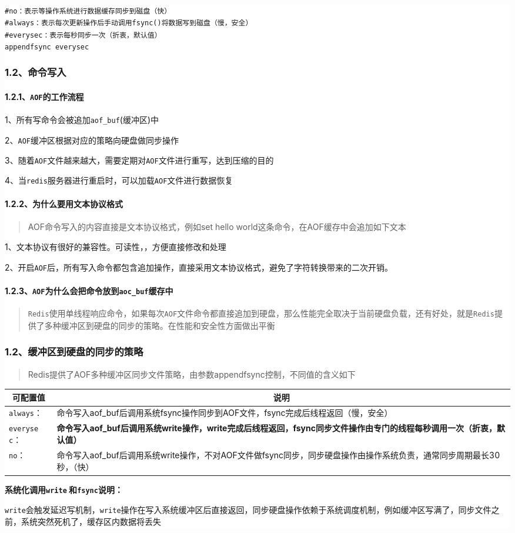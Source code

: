 ```
#no：表示等操作系统进行数据缓存同步到磁盘（快）
#always：表示每次更新操作后手动调用fsync()将数据写到磁盘（慢，安全）
#everysec：表示每秒同步一次（折衷，默认值）
appendfsync everysec
```





### 1.2、命令写入

#### 1.2.1、`AOF`的工作流程

1、所有写命令会被追加`aof_buf`(缓冲区)中      

2、`AOF`缓冲区根据对应的策略向硬盘做同步操作       

3、随着`AOF`文件越来越大，需要定期对`AOF`文件进行重写，达到压缩的目的        

4、当`redis`服务器进行重启时，可以加载`AOF`文件进行数据恢复



#### 1.2.2、为什么要用文本协议格式

> AOF命令写入的内容直接是文本协议格式，例如set hello world这条命令，在AOF缓存中会追加如下文本
>

1、文本协议有很好的兼容性。可读性，，方便直接修改和处理    

2、开启`AOF`后，所有写入命令都包含追加操作，直接采用文本协议格式，避免了字符转换带来的二次开销。     



#### 1.2.3、`AOF`为什么会把命令放到`aoc_buf`缓存中

> `Redis`使用单线程响应命令，如果每次`AOF`文件命令都直接追加到硬盘，那么性能完全取决于当前硬盘负载，还有好处，就是`Redis`提供了多种缓冲区到硬盘的同步的策略。在性能和安全性方面做出平衡    




### 1.2、缓冲区到硬盘的同步的策略

> Redis提供了AOF多种缓冲区同步文件策略，由参数appendfsync控制，不同值的含义如下
>

|可配置值|说明|
|---|---|
|`always`：|命令写入aof_buf后调用系统fsync操作同步到AOF文件，fsync完成后线程返回（慢，安全）|
|`everysec`：|**命令写入aof_buf后调用系统write操作，write完成后线程返回，fsync同步文件操作由专门的线程每秒调用一次（折衷，默认值）**|
|`no`：|命令写入aof_buf后调用系统write操作，不对AOF文件做fsync同步，同步硬盘操作由操作系统负责，通常同步周期最长30秒，（快）|



**系统化调用`write` 和`fsync`说明：**       

`write`会触发延迟写机制，`write`操作在写入系统缓冲区后直接返回，同步硬盘操作依赖于系统调度机制，例如缓冲区写满了，同步文件之前，系统突然死机了，缓存区内数据将丢失   
